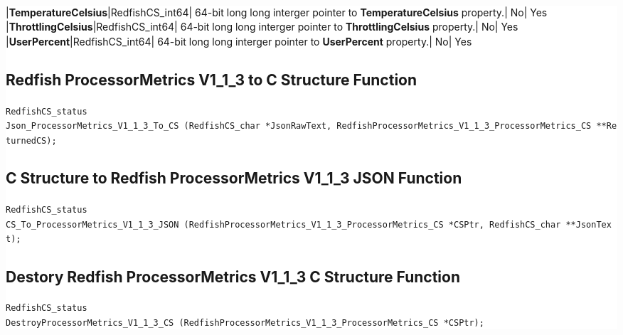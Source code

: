 |**TemperatureCelsius**|RedfishCS_int64| 64-bit long long interger pointer to **TemperatureCelsius** property.| No| Yes
|**ThrottlingCelsius**|RedfishCS_int64| 64-bit long long interger pointer to **ThrottlingCelsius** property.| No| Yes
|**UserPercent**|RedfishCS_int64| 64-bit long long interger pointer to **UserPercent** property.| No| Yes
## Redfish ProcessorMetrics V1_1_3 to C Structure Function
    RedfishCS_status
    Json_ProcessorMetrics_V1_1_3_To_CS (RedfishCS_char *JsonRawText, RedfishProcessorMetrics_V1_1_3_ProcessorMetrics_CS **ReturnedCS);

## C Structure to Redfish ProcessorMetrics V1_1_3 JSON Function
    RedfishCS_status
    CS_To_ProcessorMetrics_V1_1_3_JSON (RedfishProcessorMetrics_V1_1_3_ProcessorMetrics_CS *CSPtr, RedfishCS_char **JsonText);

## Destory Redfish ProcessorMetrics V1_1_3 C Structure Function
    RedfishCS_status
    DestroyProcessorMetrics_V1_1_3_CS (RedfishProcessorMetrics_V1_1_3_ProcessorMetrics_CS *CSPtr);

